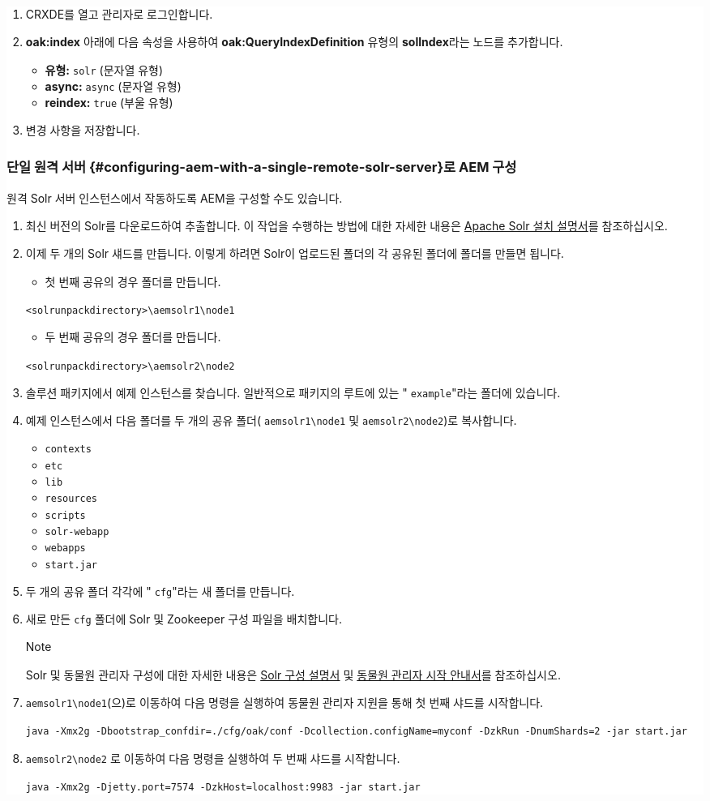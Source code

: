 1. CRXDE를 열고 관리자로 로그인합니다.
1. **oak:index** 아래에 다음 속성을 사용하여 **oak:QueryIndexDefinition** 유형의 **sollndex**&#x200B;라는 노드를 추가합니다.

   * **유형:** `solr` (문자열 유형)
   * **async:** `async` (문자열 유형)
   * **reindex:** `true` (부울 유형)

1. 변경 사항을 저장합니다.

### 단일 원격 서버 {#configuring-aem-with-a-single-remote-solr-server}로 AEM 구성

원격 Solr 서버 인스턴스에서 작동하도록 AEM을 구성할 수도 있습니다.

1. 최신 버전의 Solr를 다운로드하여 추출합니다. 이 작업을 수행하는 방법에 대한 자세한 내용은 [Apache Solr 설치 설명서](https://cwiki.apache.org/confluence/display/solr/Installing+Solr)를 참조하십시오.
1. 이제 두 개의 Solr 섀드를 만듭니다. 이렇게 하려면 Solr이 업로드된 폴더의 각 공유된 폴더에 폴더를 만들면 됩니다.

   * 첫 번째 공유의 경우 폴더를 만듭니다.

   `<solrunpackdirectory>\aemsolr1\node1`

   * 두 번째 공유의 경우 폴더를 만듭니다.

   `<solrunpackdirectory>\aemsolr2\node2`

1. 솔루션 패키지에서 예제 인스턴스를 찾습니다. 일반적으로 패키지의 루트에 있는 &quot; `example`&quot;라는 폴더에 있습니다.
1. 예제 인스턴스에서 다음 폴더를 두 개의 공유 폴더( `aemsolr1\node1` 및 `aemsolr2\node2`)로 복사합니다.

   * `contexts`
   * `etc`
   * `lib`
   * `resources`
   * `scripts`
   * `solr-webapp`
   * `webapps`
   * `start.jar`

1. 두 개의 공유 폴더 각각에 &quot; `cfg`&quot;라는 새 폴더를 만듭니다.
1. 새로 만든 `cfg` 폴더에 Solr 및 Zookeeper 구성 파일을 배치합니다.

   >[!NOTE]
   >
   >Solr 및 동물원 관리자 구성에 대한 자세한 내용은 [Solr 구성 설명서](https://wiki.apache.org/solr/ConfiguringSolr) 및 [동물원 관리자 시작 안내서](https://zookeeper.apache.org/doc/r3.1.2/zookeeperStarted.html)를 참조하십시오.

1. `aemsolr1\node1`(으)로 이동하여 다음 명령을 실행하여 동물원 관리자 지원을 통해 첫 번째 샤드를 시작합니다.

   ```xml
   java -Xmx2g -Dbootstrap_confdir=./cfg/oak/conf -Dcollection.configName=myconf -DzkRun -DnumShards=2 -jar start.jar
   ```

1. `aemsolr2\node2` 로 이동하여 다음 명령을 실행하여 두 번째 샤드를 시작합니다.

   ```xml
   java -Xmx2g -Djetty.port=7574 -DzkHost=localhost:9983 -jar start.jar
   ```
